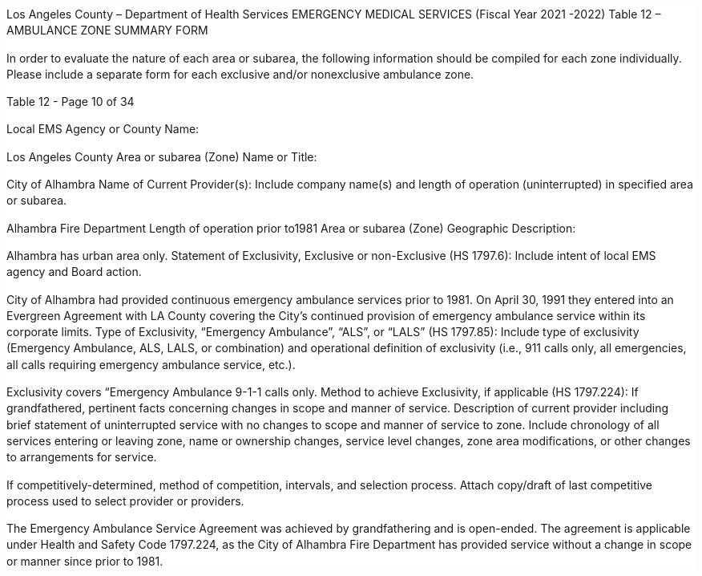 
Los Angeles County – Department of Health Services 
EMERGENCY MEDICAL SERVICES 
(Fiscal Year 2021  -2022) 
Table 12 – AMBULANCE ZONE SUMMARY FORM 
 
In order to evaluate the nature of each area or subarea, the following information should be compiled for each zone individually. Please 
include a separate form for each exclusive and/or nonexclusive ambulance zone. 
 
Table 12 - Page 10 of 34 
 
Local EMS Agency or County Name: 
 
Los Angeles County 
Area or subarea (Zone) Name or Title: 
 
City of Alhambra 
Name of Current Provider(s): 
Include company name(s) and length of operation (uninterrupted) in specified area or subarea. 
 
Alhambra Fire Department 
Length of operation prior to1981 
Area or subarea (Zone) Geographic Description: 
 
Alhambra has urban area only. 
Statement of Exclusivity, Exclusive or non-Exclusive (HS 1797.6): 
Include intent of local EMS agency and Board action. 
 
City of Alhambra had provided continuous emergency ambulance services prior to 
1981.  On April 30, 1991 they entered into an Evergreen Agreement with LA County 
covering the City’s continued provision of emergency ambulance service within its 
corporate limits. 
Type of Exclusivity, “Emergency Ambulance”, “ALS”, or “LALS” (HS 1797.85): 
Include type of exclusivity (Emergency Ambulance, ALS, LALS, or combination) and operational definition of exclusivity (i.e., 
911 calls only, all emergencies, all calls requiring emergency ambulance service, etc.). 
 
Exclusivity covers “Emergency Ambulance 9-1-1 calls only. 
Method to achieve Exclusivity, if applicable (HS 1797.224): 
If grandfathered, pertinent facts concerning changes in scope and manner of service. Description of current provider including 
brief statement of uninterrupted service with no changes to scope and manner of service to zone. Include chronology of all 
services entering or leaving zone, name or ownership changes, service level changes, zone area modifications, or other 
changes to arrangements for service. 
 
If competitively-determined, method of competition, intervals, and selection process. Attach copy/draft of last competitive 
process used to select provider or providers. 
 
The Emergency Ambulance Service Agreement was achieved by grandfathering and 
is open-ended.  The agreement is applicable under Health and Safety Code 
1797.224, as the City of Alhambra Fire Department has provided service without a 
change in scope or manner since prior to 1981. 
  